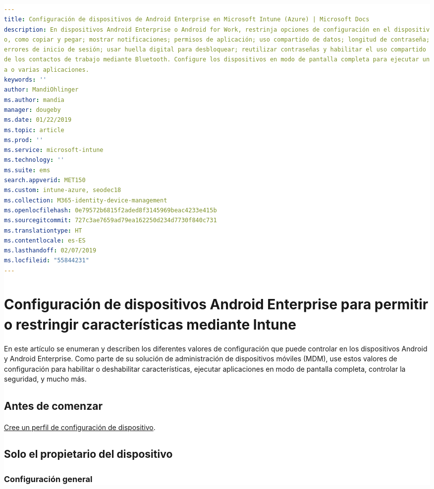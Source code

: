 ```yaml
---
title: Configuración de dispositivos de Android Enterprise en Microsoft Intune (Azure) | Microsoft Docs
description: En dispositivos Android Enterprise o Android for Work, restrinja opciones de configuración en el dispositivo, como copiar y pegar; mostrar notificaciones; permisos de aplicación; uso compartido de datos; longitud de contraseña; errores de inicio de sesión; usar huella digital para desbloquear; reutilizar contraseñas y habilitar el uso compartido de los contactos de trabajo mediante Bluetooth. Configure los dispositivos en modo de pantalla completa para ejecutar una o varias aplicaciones.
keywords: ''
author: MandiOhlinger
ms.author: mandia
manager: dougeby
ms.date: 01/22/2019
ms.topic: article
ms.prod: ''
ms.service: microsoft-intune
ms.technology: ''
ms.suite: ems
search.appverid: MET150
ms.custom: intune-azure, seodec18
ms.collection: M365-identity-device-management
ms.openlocfilehash: 0e79572b6815f2aded8f3145969beac4233e415b
ms.sourcegitcommit: 727c3ae7659ad79ea162250d234d7730f840c731
ms.translationtype: HT
ms.contentlocale: es-ES
ms.lasthandoff: 02/07/2019
ms.locfileid: "55844231"
---
```

# <a name="android-enterprise-device-settings-to-allow-or-restrict-features-using-intune"></a>Configuración de dispositivos Android Enterprise para permitir o restringir características mediante Intune

En este artículo se enumeran y describen los diferentes valores de configuración que puede controlar en los dispositivos Android y Android Enterprise. Como parte de su solución de administración de dispositivos móviles (MDM), use estos valores de configuración para habilitar o deshabilitar características, ejecutar aplicaciones en modo de pantalla completa, controlar la seguridad, y mucho más.

## <a name="before-you-begin"></a>Antes de comenzar

[Cree un perfil de configuración de dispositivo](device-restrictions-configure.md).

## <a name="device-owner-only"></a>Solo el propietario del dispositivo

### <a name="general-settings"></a>Configuración general
